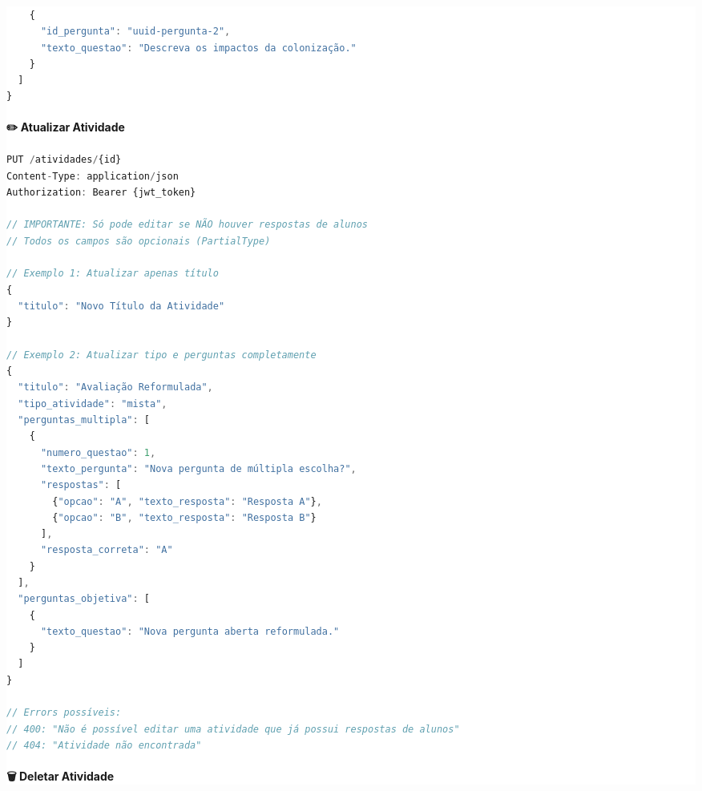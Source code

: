 ```typescript
    {
      "id_pergunta": "uuid-pergunta-2",
      "texto_questao": "Descreva os impactos da colonização."
    }
  ]
}
```

#### ✏️ Atualizar Atividade

```typescript
PUT /atividades/{id}
Content-Type: application/json
Authorization: Bearer {jwt_token}

// IMPORTANTE: Só pode editar se NÃO houver respostas de alunos
// Todos os campos são opcionais (PartialType)

// Exemplo 1: Atualizar apenas título
{
  "titulo": "Novo Título da Atividade"
}

// Exemplo 2: Atualizar tipo e perguntas completamente
{
  "titulo": "Avaliação Reformulada",
  "tipo_atividade": "mista",
  "perguntas_multipla": [
    {
      "numero_questao": 1,
      "texto_pergunta": "Nova pergunta de múltipla escolha?",
      "respostas": [
        {"opcao": "A", "texto_resposta": "Resposta A"},
        {"opcao": "B", "texto_resposta": "Resposta B"}
      ],
      "resposta_correta": "A"
    }
  ],
  "perguntas_objetiva": [
    {
      "texto_questao": "Nova pergunta aberta reformulada."
    }
  ]
}

// Errors possíveis:
// 400: "Não é possível editar uma atividade que já possui respostas de alunos"
// 404: "Atividade não encontrada"
```

#### 🗑️ Deletar Atividade
